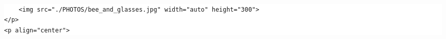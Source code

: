         <img src="./PHOTOS/bee_and_glasses.jpg" width="auto" height="300">
    </p>
    <p align="center">
